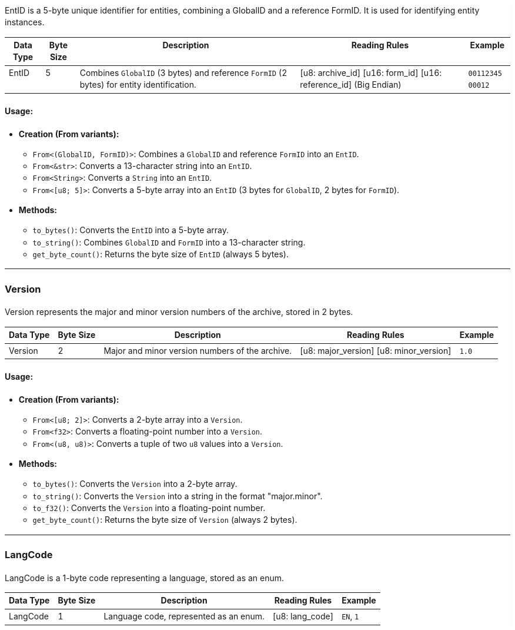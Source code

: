 EntID is a 5-byte unique identifier for entities, combining a GlobalID and a reference FormID. It is used for identifying entity instances.

|Data Type|Byte Size|Description|Reading Rules|Example|
|---|---|---|---|---|
|EntID|5|Combines `GlobalID` (3 bytes) and reference `FormID` (2 bytes) for entity identification.|[u8: archive_id] [u16: form_id] [u16: reference_id] (Big Endian)|`0011234500012`|

#### **Usage:**

- **Creation (From variants):**
    
    - `From<(GlobalID, FormID)>`: Combines a `GlobalID` and reference `FormID` into an `EntID`.
    - `From<&str>`: Converts a 13-character string into an `EntID`.
    - `From<String>`: Converts a `String` into an `EntID`.
    - `From<[u8; 5]>`: Converts a 5-byte array into an `EntID` (3 bytes for `GlobalID`, 2 bytes for `FormID`).
- **Methods:**
    
    - `to_bytes()`: Converts the `EntID` into a 5-byte array.
    - `to_string()`: Combines `GlobalID` and `FormID` into a 13-character string.
    - `get_byte_count()`: Returns the byte size of `EntID` (always 5 bytes).

---
### **Version**

Version represents the major and minor version numbers of the archive, stored in 2 bytes.

|Data Type|Byte Size|Description|Reading Rules|Example|
|---|---|---|---|---|
|Version|2|Major and minor version numbers of the archive.|[u8: major_version] [u8: minor_version]|`1.0`|

#### **Usage:**

- **Creation (From variants):**
    
    - `From<[u8; 2]>`: Converts a 2-byte array into a `Version`.
    - `From<f32>`: Converts a floating-point number into a `Version`.
    - `From<(u8, u8)>`: Converts a tuple of two `u8` values into a `Version`.
- **Methods:**
    
    - `to_bytes()`: Converts the `Version` into a 2-byte array.
    - `to_string()`: Converts the `Version` into a string in the format "major.minor".
    - `to_f32()`: Converts the `Version` into a floating-point number.
    - `get_byte_count()`: Returns the byte size of `Version` (always 2 bytes).

---

### **LangCode**

LangCode is a 1-byte code representing a language, stored as an enum.

|Data Type|Byte Size|Description|Reading Rules|Example|
|---|---|---|---|---|
|LangCode|1|Language code, represented as an enum.|[u8: lang_code]|`EN`, `1`|
